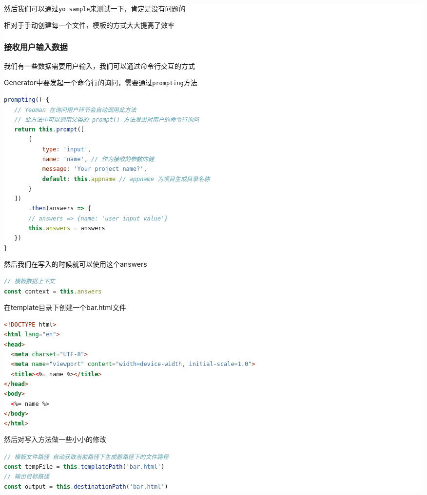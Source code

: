 然后我们可以通过`yo sample`来测试一下，肯定是没有问题的

相对于手动创建每一个文件，模板的方式大大提高了效率

### 接收用户输入数据

我们有一些数据需要用户输入，我们可以通过命令行交互的方式

Generator中要发起一个命令行的询问，需要通过`prompting`方法

 ```js
prompting() {
    // Yeoman 在询问用户环节会自动调用此方法
    // 此方法中可以调用父类的 prompt() 方法发出对用户的命令行询问
    return this.prompt([
        {
            type: 'input',
            name: 'name', // 作为接收的参数的健
            message: 'Your project name?',
            default: this.appname // appname 为项目生成目录名称
        }
    ])
        .then(answers => {
        // answers => {name: 'user input value'}
        this.answers = answers
    })
}
 ```

然后我们在写入的时候就可以使用这个answers

```js
// 模板数据上下文
const context = this.answers
```

在template目录下创建一个bar.html文件

```html
<!DOCTYPE html>
<html lang="en">
<head>
  <meta charset="UTF-8">
  <meta name="viewport" content="width=device-width, initial-scale=1.0">
  <title><%= name %></title>
</head>
<body>
  <%= name %>
</body>
</html>
```

然后对写入方法做一些小小的修改

```js
// 模板文件路径 自动获取当前路径下生成器路径下的文件路径
const tempFile = this.templatePath('bar.html')
// 输出目标路径
const output = this.destinationPath('bar.html')
```
